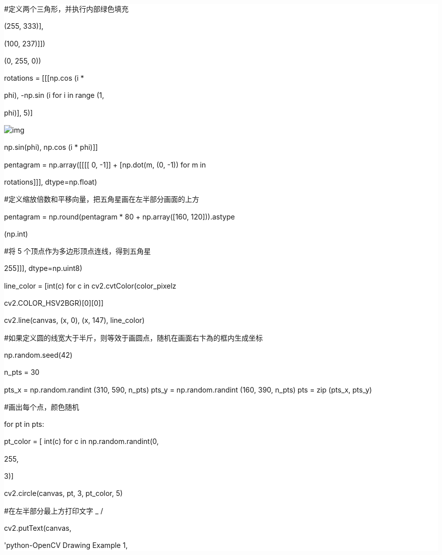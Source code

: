 \#定义两个三角形，并执行内部绿色填充

(255,    333)],

(100,    237)]])

(0,    255,    0))

rotations =    [[[np.cos (i *

phi), -np.sin (i for i in range (1,

phi)], 5)]

![img](file:///E:/00.Ebook/__Recent__html__/00_深度学习与计算机视觉%20%20算法原理、框架应用与代码实现_14279998(1)/00_深度学习与计算机视觉%20%20算法原理、框架应用与代码实现_14279998(1)_files/00_f1a666600ea1973ac6c9%20%2097d59f060146b694280ee3019eb0_14279998(1)-252.jpg)

np.sin(phi), np.cos (i * phi)]]

pentagram = np.array([[[[ 0,    -1]]    + [np.dot(m,    (0,    -1)) for m in

rotations]]], dtype=np.float)

\#定义缩放倍数和平移向量，把五角星画在左半部分画面的上方

pentagram = np.round(pentagram *    80    + np.array([160,    120])).astype

(np.int)

\#将 5 个顶点作为多边形顶点连线，得到五角星

255]]], dtype=np.uint8)

line_color =    [int(c) for c in cv2.cvtColor(color_pixelz

cv2.COLOR_HSV2BGR)[0][0]]

cv2.line(canvas, (x,    0),    (x,    147), line_color)

\#如果定义圆的线宽大于半斤，则等效于画圆点，随机在画面右卞為的框内生成坐标

np.random.seed(42)

n_pts = 30

pts_x = np.random.randint (310, 590, n_pts) pts_y = np.random.randint (160, 390, n_pts) pts = zip (pts_x, pts_y)

\#画出每个点，颜色随机

for pt in pts:

pt_color =    [ int(c) for c in np.random.randint(0,

255,

3)]

cv2.circle(canvas, pt, 3, pt_color, 5)

\#在左半部分最上方打印文字    _    /

cv2.putText(canvas,

'python-OpenCV Drawing Example 1,
